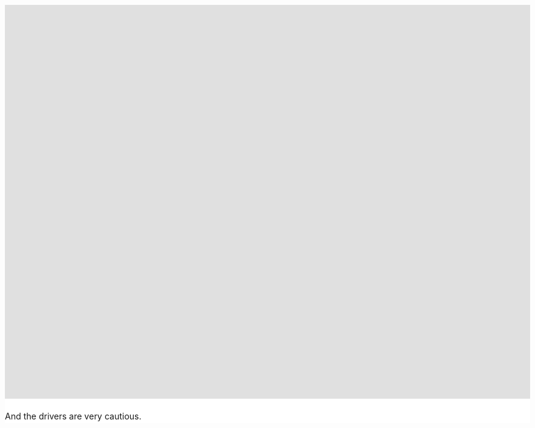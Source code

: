 <img src="/assets/images/i.png" data-echo="https://i.imgur.com/hEi7493.jpg">

And the drivers are very cautious.